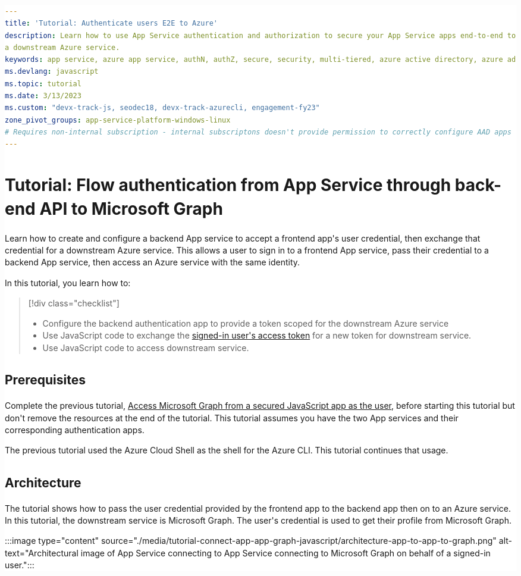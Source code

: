 ```yaml
---
title: 'Tutorial: Authenticate users E2E to Azure' 
description: Learn how to use App Service authentication and authorization to secure your App Service apps end-to-end to a downstream Azure service.
keywords: app service, azure app service, authN, authZ, secure, security, multi-tiered, azure active directory, azure ad
ms.devlang: javascript
ms.topic: tutorial
ms.date: 3/13/2023
ms.custom: "devx-track-js, seodec18, devx-track-azurecli, engagement-fy23"
zone_pivot_groups: app-service-platform-windows-linux
# Requires non-internal subscription - internal subscriptons doesn't provide permission to correctly configure AAD apps
---
```


# Tutorial: Flow authentication from App Service through back-end API to Microsoft Graph

Learn how to create and configure a backend App service to accept a frontend app's user credential, then exchange that credential for a downstream Azure service. This allows a user to sign in to a frontend App service, pass their credential to a backend App service, then access an Azure service with the same identity. 

In this tutorial, you learn how to:

> [!div class="checklist"]
>
> * Configure the backend authentication app to provide a token scoped for the downstream Azure service
> * Use JavaScript code to exchange the [signed-in user's access token](configure-authentication-oauth-tokens.md#retrieve-tokens-in-app-code) for a new token for downstream service.
> * Use JavaScript code to access downstream service.

## Prerequisites

Complete the previous tutorial, [Access Microsoft Graph from a secured JavaScript app as the user](tutorial-auth-aad.md), before starting this tutorial but don't remove the resources at the end of the tutorial. This tutorial assumes you have the two App services and their corresponding authentication apps. 

The previous tutorial used the Azure Cloud Shell as the shell for the Azure CLI. This tutorial continues that usage.

## Architecture

The tutorial shows how to pass the user credential provided by the frontend app to the backend app then on to an Azure service. In this tutorial, the downstream service is Microsoft Graph. The user's credential is used to get their profile from Microsoft Graph. 

:::image type="content" source="./media/tutorial-connect-app-app-graph-javascript/architecture-app-to-app-to-graph.png" alt-text="Architectural image of App Service connecting to App Service connecting to Microsoft Graph on behalf of a signed-in user.":::
